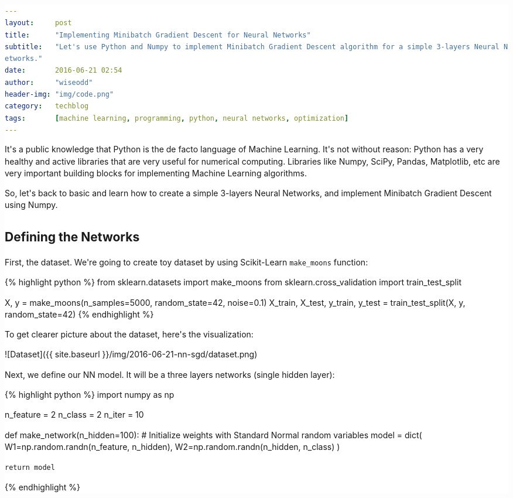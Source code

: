 ```yaml
---
layout:     post
title:      "Implementing Minibatch Gradient Descent for Neural Networks"
subtitle:   "Let's use Python and Numpy to implement Minibatch Gradient Descent algorithm for a simple 3-layers Neural Networks."
date:       2016-06-21 02:54
author:     "wiseodd"
header-img: "img/code.png"
category:   techblog
tags:       [machine learning, programming, python, neural networks, optimization]
---
```


It's a public knowledge that Python is the de facto language of Machine Learning. It's not without reason: Python has a very healthy and active libraries that are very useful for numerical computing. Libraries like Numpy, SciPy, Pandas, Matplotlib, etc are very important building blocks for implementing Machine Learning algorithms.

So, let's back to basic and learn how to create a simple 3-layers Neural Networks, and implement Minibatch Gradient Descent  using Numpy.

<h2 class="section-heading">Defining the Networks</h2>

First, the dataset. We're going to create toy dataset by using Scikit-Learn `make_moons` function:

{% highlight python %}
from sklearn.datasets import make_moons
from sklearn.cross_validation import train_test_split

X, y = make_moons(n_samples=5000, random_state=42, noise=0.1)
X_train, X_test, y_train, y_test = train_test_split(X, y, random_state=42)
{% endhighlight %}

To get clearer picture about the dataset, here's the visualization:

![Dataset]({{ site.baseurl }}/img/2016-06-21-nn-sgd/dataset.png)

Next, we define our NN model. It will be a three layers networks (single hidden layer):

{% highlight python %}
import numpy as np


n_feature = 2
n_class = 2
n_iter = 10


def make_network(n_hidden=100):
    # Initialize weights with Standard Normal random variables
    model = dict(
        W1=np.random.randn(n_feature, n_hidden),
        W2=np.random.randn(n_hidden, n_class)
    )

    return model
{% endhighlight %}
